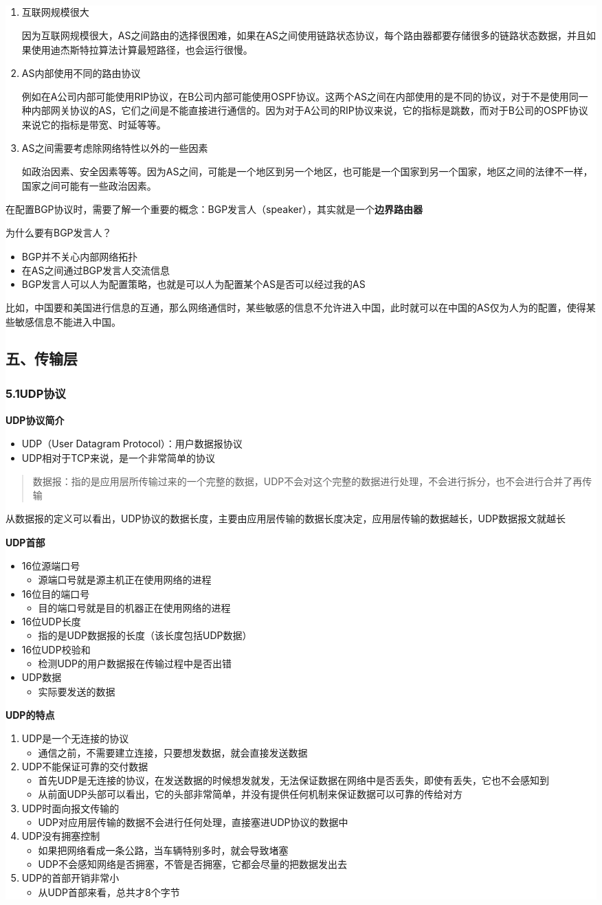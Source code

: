 1. 互联网规模很大

   因为互联网规模很大，AS之间路由的选择很困难，如果在AS之间使用链路状态协议，每个路由器都要存储很多的链路状态数据，并且如果使用迪杰斯特拉算法计算最短路径，也会运行很慢。

2. AS内部使用不同的路由协议

   例如在A公司内部可能使用RIP协议，在B公司内部可能使用OSPF协议。这两个AS之间在内部使用的是不同的协议，对于不是使用同一种内部网关协议的AS，它们之间是不能直接进行通信的。因为对于A公司的RIP协议来说，它的指标是跳数，而对于B公司的OSPF协议来说它的指标是带宽、时延等等。

3. AS之间需要考虑除网络特性以外的一些因素

   如政治因素、安全因素等等。因为AS之间，可能是一个地区到另一个地区，也可能是一个国家到另一个国家，地区之间的法律不一样，国家之间可能有一些政治因素。

在配置BGP协议时，需要了解一个重要的概念：BGP发言人（speaker），其实就是一个**边界路由器**

为什么要有BGP发言人？

- BGP并不关心内部网络拓扑
- 在AS之间通过BGP发言人交流信息
- BGP发言人可以人为配置策略，也就是可以人为配置某个AS是否可以经过我的AS

比如，中国要和美国进行信息的互通，那么网络通信时，某些敏感的信息不允许进入中国，此时就可以在中国的AS仅为人为的配置，使得某些敏感信息不能进入中国。

## 五、传输层

### 5.1UDP协议

**UDP协议简介**

- UDP（User Datagram Protocol）：用户数据报协议
- UDP相对于TCP来说，是一个非常简单的协议

> 数据报：指的是应用层所传输过来的一个完整的数据，UDP不会对这个完整的数据进行处理，不会进行拆分，也不会进行合并了再传输

从数据报的定义可以看出，UDP协议的数据长度，主要由应用层传输的数据长度决定，应用层传输的数据越长，UDP数据报文就越长

**UDP首部**

- 16位源端口号
  - 源端口号就是源主机正在使用网络的进程
- 16位目的端口号
  - 目的端口号就是目的机器正在使用网络的进程
- 16位UDP长度
  - 指的是UDP数据报的长度（该长度包括UDP数据）
- 16位UDP校验和
  - 检测UDP的用户数据报在传输过程中是否出错
- UDP数据
  - 实际要发送的数据

**UDP的特点**

1. UDP是一个无连接的协议
   - 通信之前，不需要建立连接，只要想发数据，就会直接发送数据
2. UDP不能保证可靠的交付数据
   - 首先UDP是无连接的协议，在发送数据的时候想发就发，无法保证数据在网络中是否丢失，即使有丢失，它也不会感知到
   - 从前面UDP头部可以看出，它的头部非常简单，并没有提供任何机制来保证数据可以可靠的传给对方
3. UDP时面向报文传输的
   - UDP对应用层传输的数据不会进行任何处理，直接塞进UDP协议的数据中
4. UDP没有拥塞控制
   - 如果把网络看成一条公路，当车辆特别多时，就会导致堵塞
   - UDP不会感知网络是否拥塞，不管是否拥塞，它都会尽量的把数据发出去
5. UDP的首部开销非常小
   - 从UDP首部来看，总共才8个字节
